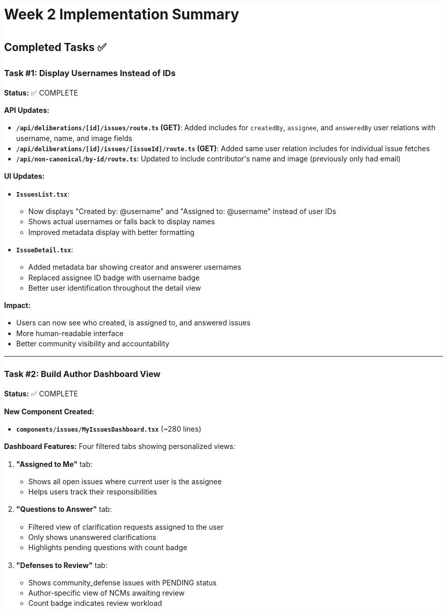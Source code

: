 # Week 2 Implementation Summary

## Completed Tasks ✅

### Task #1: Display Usernames Instead of IDs
**Status:** ✅ COMPLETE

**API Updates:**
- **`/api/deliberations/[id]/issues/route.ts` (GET)**: Added includes for `createdBy`, `assignee`, and `answeredBy` user relations with username, name, and image fields
- **`/api/deliberations/[id]/issues/[issueId]/route.ts` (GET)**: Added same user relation includes for individual issue fetches
- **`/api/non-canonical/by-id/route.ts`**: Updated to include contributor's name and image (previously only had email)

**UI Updates:**
- **`IssuesList.tsx`**: 
  - Now displays "Created by: @username" and "Assigned to: @username" instead of user IDs
  - Shows actual usernames or falls back to display names
  - Improved metadata display with better formatting

- **`IssueDetail.tsx`**:
  - Added metadata bar showing creator and answerer usernames
  - Replaced assignee ID badge with username badge
  - Better user identification throughout the detail view

**Impact:**
- Users can now see who created, is assigned to, and answered issues
- More human-readable interface
- Better community visibility and accountability

---

### Task #2: Build Author Dashboard View
**Status:** ✅ COMPLETE

**New Component Created:**
- **`components/issues/MyIssuesDashboard.tsx`** (~280 lines)

**Dashboard Features:**
Four filtered tabs showing personalized views:

1. **"Assigned to Me"** tab:
   - Shows all open issues where current user is the assignee
   - Helps users track their responsibilities

2. **"Questions to Answer"** tab:
   - Filtered view of clarification requests assigned to the user
   - Only shows unanswered clarifications
   - Highlights pending questions with count badge

3. **"Defenses to Review"** tab:
   - Shows community_defense issues with PENDING status
   - Author-specific view of NCMs awaiting review
   - Count badge indicates review workload
